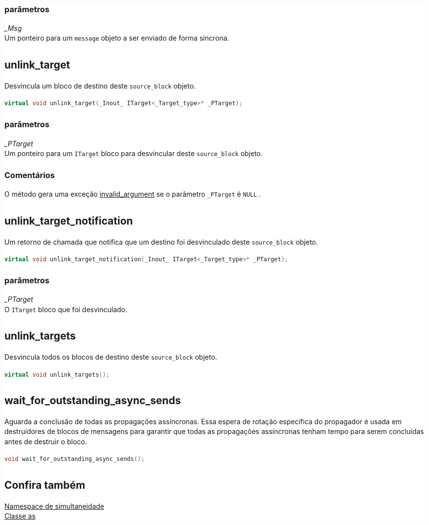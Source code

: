 ### <a name="parameters"></a>parâmetros

*_Msg*<br/>
Um ponteiro para um `message` objeto a ser enviado de forma síncrona.

## <a name="unlink_target"></a><a name="unlink_target"></a>unlink_target

Desvincula um bloco de destino deste `source_block` objeto.

```cpp
virtual void unlink_target(_Inout_ ITarget<_Target_type>* _PTarget);
```

### <a name="parameters"></a>parâmetros

*_PTarget*<br/>
Um ponteiro para um `ITarget` bloco para desvincular deste `source_block` objeto.

### <a name="remarks"></a>Comentários

O método gera uma exceção [invalid_argument](../../../standard-library/invalid-argument-class.md) se o parâmetro `_PTarget` é `NULL` .

## <a name="unlink_target_notification"></a><a name="unlink_target_notification"></a>unlink_target_notification

Um retorno de chamada que notifica que um destino foi desvinculado deste `source_block` objeto.

```cpp
virtual void unlink_target_notification(_Inout_ ITarget<_Target_type>* _PTarget);
```

### <a name="parameters"></a>parâmetros

*_PTarget*<br/>
O `ITarget` bloco que foi desvinculado.

## <a name="unlink_targets"></a><a name="unlink_targets"></a>unlink_targets

Desvincula todos os blocos de destino deste `source_block` objeto.

```cpp
virtual void unlink_targets();
```

## <a name="wait_for_outstanding_async_sends"></a><a name="wait_for_outstanding_async_sends"></a>wait_for_outstanding_async_sends

Aguarda a conclusão de todas as propagações assíncronas. Essa espera de rotação específica do propagador é usada em destruidores de blocos de mensagens para garantir que todas as propagações assíncronas tenham tempo para serem concluídas antes de destruir o bloco.

```cpp
void wait_for_outstanding_async_sends();
```

## <a name="see-also"></a>Confira também

[Namespace de simultaneidade](concurrency-namespace.md)<br/>
[Classe as](isource-class.md)
